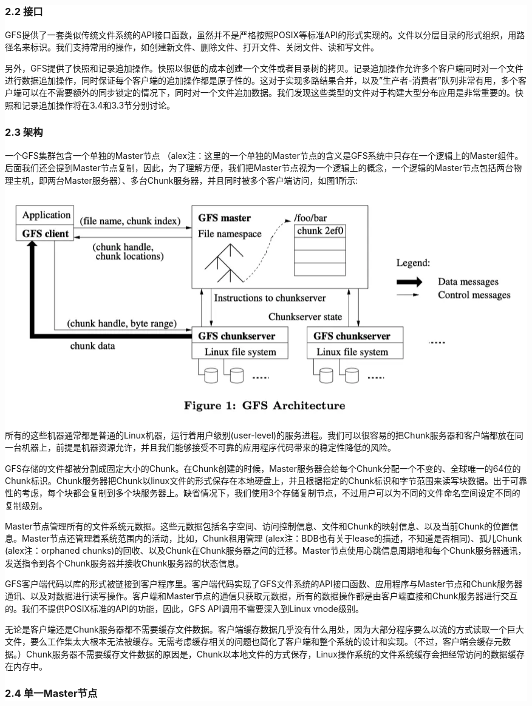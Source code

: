 ### 2.2 接口

GFS提供了一套类似传统文件系统的API接口函数，虽然并不是严格按照POSIX等标准API的形式实现的。文件以分层目录的形式组织，用路径名来标识。我们支持常用的操作，如创建新文件、删除文件、打开文件、关闭文件、读和写文件。
 
另外，GFS提供了快照和记录追加操作。快照以很低的成本创建一个文件或者目录树的拷贝。记录追加操作允许多个客户端同时对一个文件进行数据追加操作，同时保证每个客户端的追加操作都是原子性的。这对于实现多路结果合并，以及”生产者-消费者”队列非常有用，多个客户端可以在不需要额外的同步锁定的情况下，同时对一个文件追加数据。我们发现这些类型的文件对于构建大型分布应用是非常重要的。快照和记录追加操作将在3.4和3.3节分别讨论。

### 2.3 架构

一个GFS集群包含一个单独的Master节点 （alex注：这里的一个单独的Master节点的含义是GFS系统中只存在一个逻辑上的Master组件。后面我们还会提到Master节点复制，因此，为了理解方便，我们把Master节点视为一个逻辑上的概念，一个逻辑的Master节点包括两台物理主机，即两台Master服务器）、多台Chunk服务器，并且同时被多个客户端访问，如图1所示:

![](/assets/img/gfs/1.webp)

所有的这些机器通常都是普通的Linux机器，运行着用户级别(user-level)的服务进程。我们可以很容易的把Chunk服务器和客户端都放在同一台机器上，前提是机器资源允许，并且我们能够接受不可靠的应用程序代码带来的稳定性降低的风险。

GFS存储的文件都被分割成固定大小的Chunk。在Chunk创建的时候，Master服务器会给每个Chunk分配一个不变的、全球唯一的64位的Chunk标识。Chunk服务器把Chunk以linux文件的形式保存在本地硬盘上，并且根据指定的Chunk标识和字节范围来读写块数据。出于可靠性的考虑，每个块都会复制到多个块服务器上。缺省情况下，我们使用3个存储复制节点，不过用户可以为不同的文件命名空间设定不同的复制级别。
 
Master节点管理所有的文件系统元数据。这些元数据包括名字空间、访问控制信息、文件和Chunk的映射信息、以及当前Chunk的位置信息。Master节点还管理着系统范围内的活动，比如，Chunk租用管理 (alex注：BDB也有关于lease的描述，不知道是否相同)、孤儿Chunk (alex注：orphaned chunks)的回收、以及Chunk在Chunk服务器之间的迁移。Master节点使用心跳信息周期地和每个Chunk服务器通讯，发送指令到各个Chunk服务器并接收Chunk服务器的状态信息。
 
GFS客户端代码以库的形式被链接到客户程序里。客户端代码实现了GFS文件系统的API接口函数、应用程序与Master节点和Chunk服务器通讯、以及对数据进行读写操作。客户端和Master节点的通信只获取元数据，所有的数据操作都是由客户端直接和Chunk服务器进行交互的。我们不提供POSIX标准的API的功能，因此，GFS API调用不需要深入到Linux vnode级别。
 
无论是客户端还是Chunk服务器都不需要缓存文件数据。客户端缓存数据几乎没有什么用处，因为大部分程序要么以流的方式读取一个巨大文件，要么工作集太大根本无法被缓存。无需考虑缓存相关的问题也简化了客户端和整个系统的设计和实现。（不过，客户端会缓存元数据。）Chunk服务器不需要缓存文件数据的原因是，Chunk以本地文件的方式保存，Linux操作系统的文件系统缓存会把经常访问的数据缓存在内存中。

### 2.4 单一Master节点
